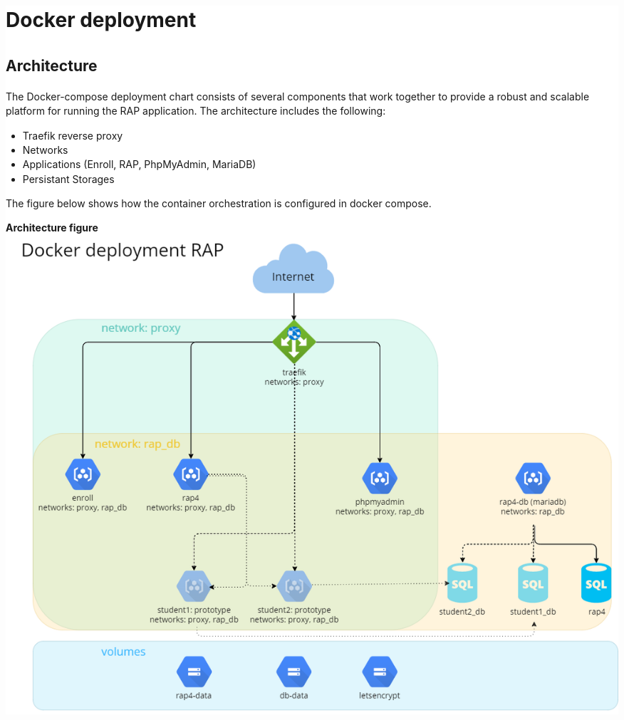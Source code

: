 # Docker deployment

## Architecture

The Docker-compose deployment chart consists of several components that work together to provide a robust and scalable platform for running the RAP application. The architecture includes the following:

- Traefik reverse proxy
- Networks
- Applications (Enroll, RAP, PhpMyAdmin, MariaDB)
- Persistant Storages

The figure below shows how the container orchestration is configured in docker compose.

**Architecture figure**
![docker-architecture](figures/docker-compose-architecture.png)
